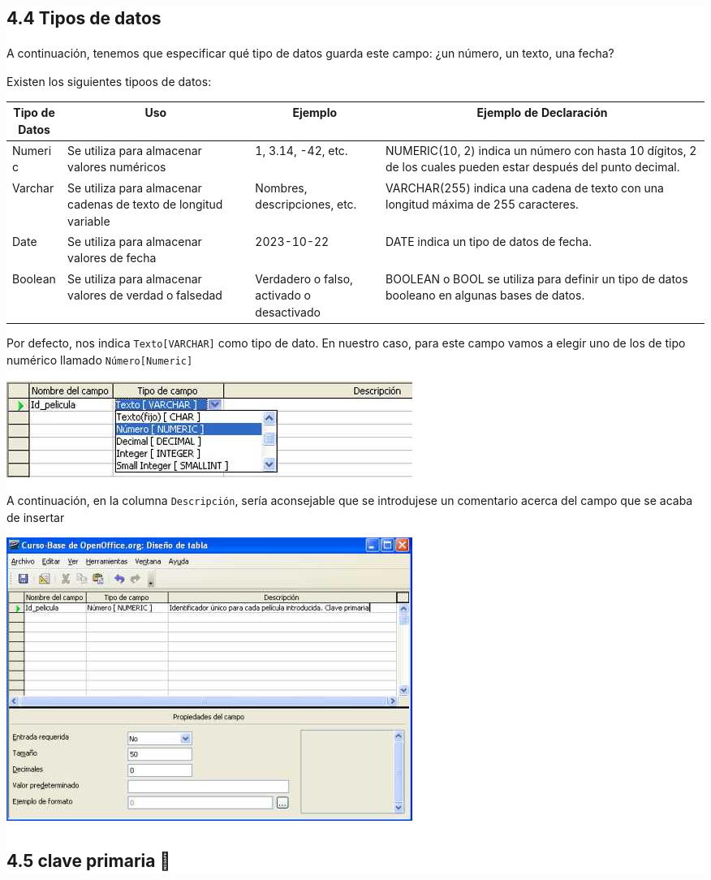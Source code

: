 ## 4.4 Tipos de datos

A continuación, tenemos que especificar qué tipo de datos guarda este campo: ¿un número, un texto, una fecha?

Existen los siguientes tipoos de datos:

| Tipo de Datos | Uso                                                             | Ejemplo                                   | Ejemplo de Declaración                                                                                        |
| ------------- | --------------------------------------------------------------- | ----------------------------------------- | ------------------------------------------------------------------------------------------------------------- |
| Numeric       | Se utiliza para almacenar valores numéricos                     | 1, 3.14, -42, etc.                        | NUMERIC(10, 2) indica un número con hasta 10 dígitos, 2 de los cuales pueden estar después del punto decimal. |
| Varchar       | Se utiliza para almacenar cadenas de texto de longitud variable | Nombres, descripciones, etc.              | VARCHAR(255) indica una cadena de texto con una longitud máxima de 255 caracteres.                            |
| Date          | Se utiliza para almacenar valores de fecha                      | 2023-10-22                                | DATE indica un tipo de datos de fecha.                                                                        |
| Boolean       | Se utiliza para almacenar valores de verdad o falsedad          | Verdadero o falso, activado o desactivado | BOOLEAN o BOOL se utiliza para definir un tipo de datos booleano en algunas bases de datos.                   |

Por defecto, nos indica ``Texto[VARCHAR]`` como tipo de dato. En nuestro caso, para este campo vamos a elegir uno de los de tipo numérico llamado ``Número[Numeric]``

<img src="media/image11.png" id="image12">

A continuación, en la columna ``Descripción``, sería aconsejable que se introdujese un comentario acerca del campo que se acaba de insertar

<img src="media/image12.png" id="image13">

## 4.5 clave primaria 🔑
